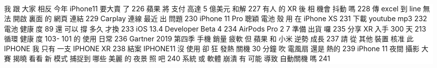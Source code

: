 <td style="text-align: center;">我 跟 大家 相反 今年 iPhone11 要大賣 了</td>
</tr>
<tr class="even">
<td style="text-align: center;">226</td>
<td style="text-align: center;">蘋果 將 支付 高達 5 億美元 和解</td>
</tr>
<tr class="odd">
<td style="text-align: center;">227</td>
<td style="text-align: center;">有人 的 XR 後 相 機會 抖動 嗎</td>
</tr>
<tr class="even">
<td style="text-align: center;">228</td>
<td style="text-align: center;">傳 excel 到 line 無法 開啟 裏面 的 網頁 連結</td>
</tr>
<tr class="odd">
<td style="text-align: center;">229</td>
<td style="text-align: center;">Carplay 連線 最近 出 問題</td>
</tr>
<tr class="even">
<td style="text-align: center;">230</td>
<td style="text-align: center;">iPhone 11 Pro 聰穎 電池 殼 用 在 iPhone XS</td>
</tr>
<tr class="odd">
<td style="text-align: center;">231</td>
<td style="text-align: center;">下載 youtube mp3</td>
</tr>
<tr class="even">
<td style="text-align: center;">232</td>
<td style="text-align: center;">電池 健康 度 89 還 可以 撐 多久 才換</td>
</tr>
<tr class="odd">
<td style="text-align: center;">233</td>
<td style="text-align: center;">iOS 13.4 Developer Beta 4</td>
</tr>
<tr class="even">
<td style="text-align: center;">234</td>
<td style="text-align: center;">AirPods Pro 2 7 準備 出貨 囉</td>
</tr>
<tr class="odd">
<td style="text-align: center;">235</td>
<td style="text-align: center;">分享 XR 入手 300 天 213 循環 健康 度 103- 101 的 使用 日常</td>
</tr>
<tr class="even">
<td style="text-align: center;">236</td>
<td style="text-align: center;">Gartner 2019 第四季 手機 銷量 疲軟 但 蘋果 和 小米 逆勢 成長</td>
</tr>
<tr class="odd">
<td style="text-align: center;">237</td>
<td style="text-align: center;">請 從 其他 裝置 核准 此 IPHONE 我 只有 一支 IPHONE XR</td>
</tr>
<tr class="even">
<td style="text-align: center;">238</td>
<td style="text-align: center;">結案 IPHONE11 沒 使用 卻 狂 發熱 關機 30 分鐘 吹 電風扇 還是 熱的</td>
</tr>
<tr class="odd">
<td style="text-align: center;">239</td>
<td style="text-align: center;">iPhone 11 夜間 攝影 大賽 揭曉 看看 新 模式 捕捉到 哪些 美麗 的 夜景 照 吧</td>
</tr>
<tr class="even">
<td style="text-align: center;">240</td>
<td style="text-align: center;">系統 或 軟體 崩潰 有 可能 導致 自動關機 嗎</td>
</tr>
<tr class="odd">
<td style="text-align: center;">241</td>